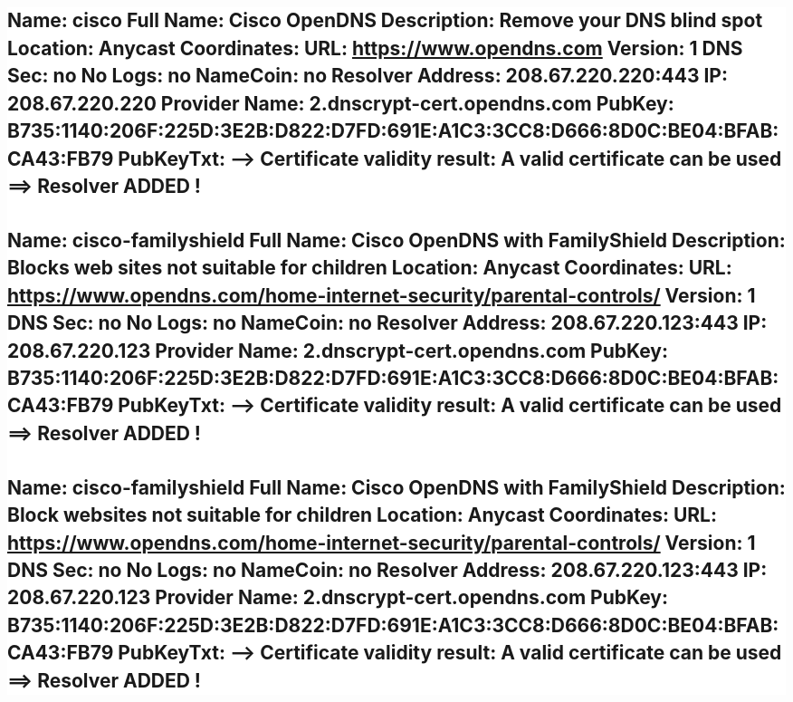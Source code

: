 Name: cisco
Full Name: Cisco OpenDNS
Description: Remove your DNS blind spot
Location: Anycast
Coordinates: 
URL: https://www.opendns.com
Version: 1
DNS Sec: no
No Logs: no
NameCoin: no
Resolver Address: 208.67.220.220:443
IP: 208.67.220.220
Provider Name: 2.dnscrypt-cert.opendns.com
PubKey: B735:1140:206F:225D:3E2B:D822:D7FD:691E:A1C3:3CC8:D666:8D0C:BE04:BFAB:CA43:FB79
PubKeyTxt: 
--> Certificate validity result: A valid certificate can be used
==> Resolver ADDED !
--------------------

Name: cisco-familyshield
Full Name: Cisco OpenDNS with FamilyShield
Description: Blocks web sites not suitable for children
Location: Anycast
Coordinates: 
URL: https://www.opendns.com/home-internet-security/parental-controls/
Version: 1
DNS Sec: no
No Logs: no
NameCoin: no
Resolver Address: 208.67.220.123:443
IP: 208.67.220.123
Provider Name: 2.dnscrypt-cert.opendns.com
PubKey: B735:1140:206F:225D:3E2B:D822:D7FD:691E:A1C3:3CC8:D666:8D0C:BE04:BFAB:CA43:FB79
PubKeyTxt: 
--> Certificate validity result: A valid certificate can be used
==> Resolver ADDED !
--------------------

Name: cisco-familyshield
Full Name: Cisco OpenDNS with FamilyShield
Description: Block websites not suitable for children
Location: Anycast
Coordinates: 
URL: https://www.opendns.com/home-internet-security/parental-controls/
Version: 1
DNS Sec: no
No Logs: no
NameCoin: no
Resolver Address: 208.67.220.123:443
IP: 208.67.220.123
Provider Name: 2.dnscrypt-cert.opendns.com
PubKey: B735:1140:206F:225D:3E2B:D822:D7FD:691E:A1C3:3CC8:D666:8D0C:BE04:BFAB:CA43:FB79
PubKeyTxt: 
--> Certificate validity result: A valid certificate can be used
==> Resolver ADDED !
--------------------
